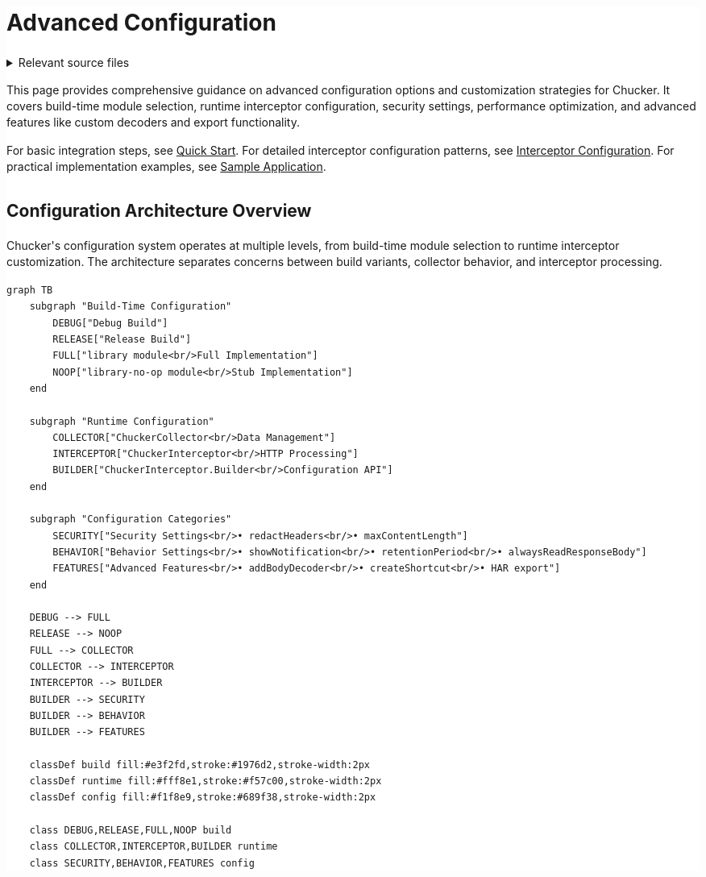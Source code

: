 # Advanced Configuration

<details><summary>Relevant source files</summary></details>



This page provides comprehensive guidance on advanced configuration options and customization strategies for Chucker. It covers build-time module selection, runtime interceptor configuration, security settings, performance optimization, and advanced features like custom decoders and export functionality.

For basic integration steps, see [Quick Start](#2). For detailed interceptor configuration patterns, see [Interceptor Configuration](#5.1). For practical implementation examples, see [Sample Application](#5.2).

## Configuration Architecture Overview

Chucker's configuration system operates at multiple levels, from build-time module selection to runtime interceptor customization. The architecture separates concerns between build variants, collector behavior, and interceptor processing.

```mermaid
graph TB
    subgraph "Build-Time Configuration"
        DEBUG["Debug Build"]
        RELEASE["Release Build"]
        FULL["library module<br/>Full Implementation"]
        NOOP["library-no-op module<br/>Stub Implementation"]
    end
    
    subgraph "Runtime Configuration"
        COLLECTOR["ChuckerCollector<br/>Data Management"]
        INTERCEPTOR["ChuckerInterceptor<br/>HTTP Processing"]
        BUILDER["ChuckerInterceptor.Builder<br/>Configuration API"]
    end
    
    subgraph "Configuration Categories"
        SECURITY["Security Settings<br/>• redactHeaders<br/>• maxContentLength"]
        BEHAVIOR["Behavior Settings<br/>• showNotification<br/>• retentionPeriod<br/>• alwaysReadResponseBody"]
        FEATURES["Advanced Features<br/>• addBodyDecoder<br/>• createShortcut<br/>• HAR export"]
    end
    
    DEBUG --> FULL
    RELEASE --> NOOP
    FULL --> COLLECTOR
    COLLECTOR --> INTERCEPTOR
    INTERCEPTOR --> BUILDER
    BUILDER --> SECURITY
    BUILDER --> BEHAVIOR
    BUILDER --> FEATURES
    
    classDef build fill:#e3f2fd,stroke:#1976d2,stroke-width:2px
    classDef runtime fill:#fff8e1,stroke:#f57c00,stroke-width:2px
    classDef config fill:#f1f8e9,stroke:#689f38,stroke-width:2px
    
    class DEBUG,RELEASE,FULL,NOOP build
    class COLLECTOR,INTERCEPTOR,BUILDER runtime
    class SECURITY,BEHAVIOR,FEATURES config
```
